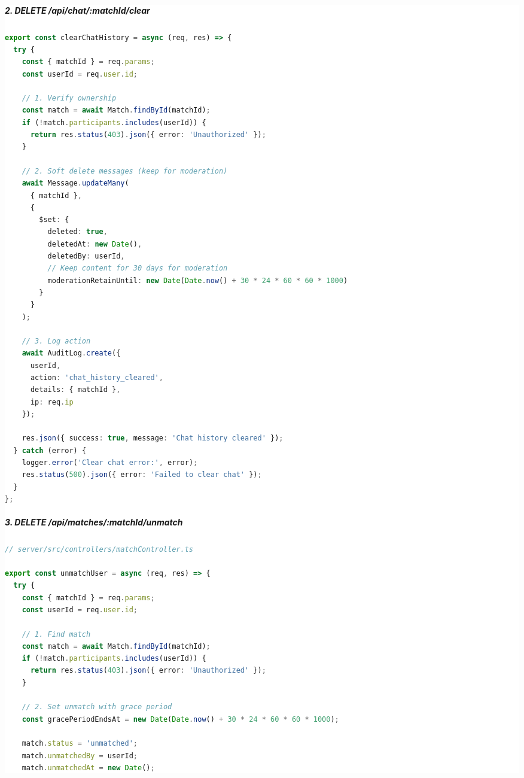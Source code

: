 ##### 2. DELETE /api/chat/:matchId/clear
```typescript
export const clearChatHistory = async (req, res) => {
  try {
    const { matchId } = req.params;
    const userId = req.user.id;

    // 1. Verify ownership
    const match = await Match.findById(matchId);
    if (!match.participants.includes(userId)) {
      return res.status(403).json({ error: 'Unauthorized' });
    }

    // 2. Soft delete messages (keep for moderation)
    await Message.updateMany(
      { matchId },
      { 
        $set: { 
          deleted: true,
          deletedAt: new Date(),
          deletedBy: userId,
          // Keep content for 30 days for moderation
          moderationRetainUntil: new Date(Date.now() + 30 * 24 * 60 * 60 * 1000)
        }
      }
    );

    // 3. Log action
    await AuditLog.create({
      userId,
      action: 'chat_history_cleared',
      details: { matchId },
      ip: req.ip
    });

    res.json({ success: true, message: 'Chat history cleared' });
  } catch (error) {
    logger.error('Clear chat error:', error);
    res.status(500).json({ error: 'Failed to clear chat' });
  }
};
```

##### 3. DELETE /api/matches/:matchId/unmatch
```typescript
// server/src/controllers/matchController.ts

export const unmatchUser = async (req, res) => {
  try {
    const { matchId } = req.params;
    const userId = req.user.id;

    // 1. Find match
    const match = await Match.findById(matchId);
    if (!match.participants.includes(userId)) {
      return res.status(403).json({ error: 'Unauthorized' });
    }

    // 2. Set unmatch with grace period
    const gracePeriodEndsAt = new Date(Date.now() + 30 * 24 * 60 * 60 * 1000);
    
    match.status = 'unmatched';
    match.unmatchedBy = userId;
    match.unmatchedAt = new Date();
```